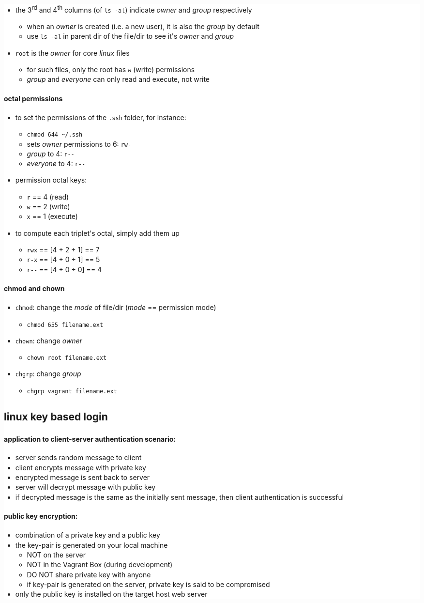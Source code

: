 - the 3<sup>rd</sup> and 4<sup>th</sup> columns (of `ls -al`) indicate *owner* and *group* respectively
    - when an *owner* is created (i.e. a new user), it is also the *group* by default
    - use `ls -al` in parent dir of the file/dir to see it's *owner* and *group*

- `root` is the *owner* for core *linux* files
    - for such files, only the root has `w` (write) permissions
    - *group* and *everyone* can only read and execute, not write

#### octal permissions

- to set the permissions of the `.ssh` folder, for instance: 
    - `chmod 644 ~/.ssh`
    - sets *owner* permissions to 6: `rw-`
    - *group* to 4: `r--`
    - *everyone* to 4: `r--`

- permission octal keys:
    - `r` == 4 (read)
    - `w` == 2 (write)
    - `x` == 1 (execute)

- to compute each triplet's octal, simply add them up
    - `rwx` == [4 + 2 + 1] == 7 
    - `r-x` == [4 + 0 + 1] == 5
    - `r--` == [4 + 0 + 0] == 4


#### chmod and chown

- `chmod`: change the *mode* of file/dir (*mode* == permission mode)
    - `chmod 655 filename.ext`

- `chown`: change *owner* 
    - `chown root filename.ext`

- `chgrp`: change *group*  
    - `chgrp vagrant filename.ext`


## linux key based login


#### application to client-server authentication scenario: 
- server sends random message to client
- client encrypts message with private key
- encrypted message is sent back to server
- server will decrypt message with public key
- if decrypted message is the same as the initially sent message, then client authentication is successful

#### public key encryption:

- combination of a private key and a public key
- the key-pair is generated on your local machine 
    - NOT on the server
    - NOT in the Vagrant Box (during development)
    - DO NOT share private key with anyone
    - if key-pair is generated on the server, private key is said to be compromised 
- only the public key is installed on the target host web server
